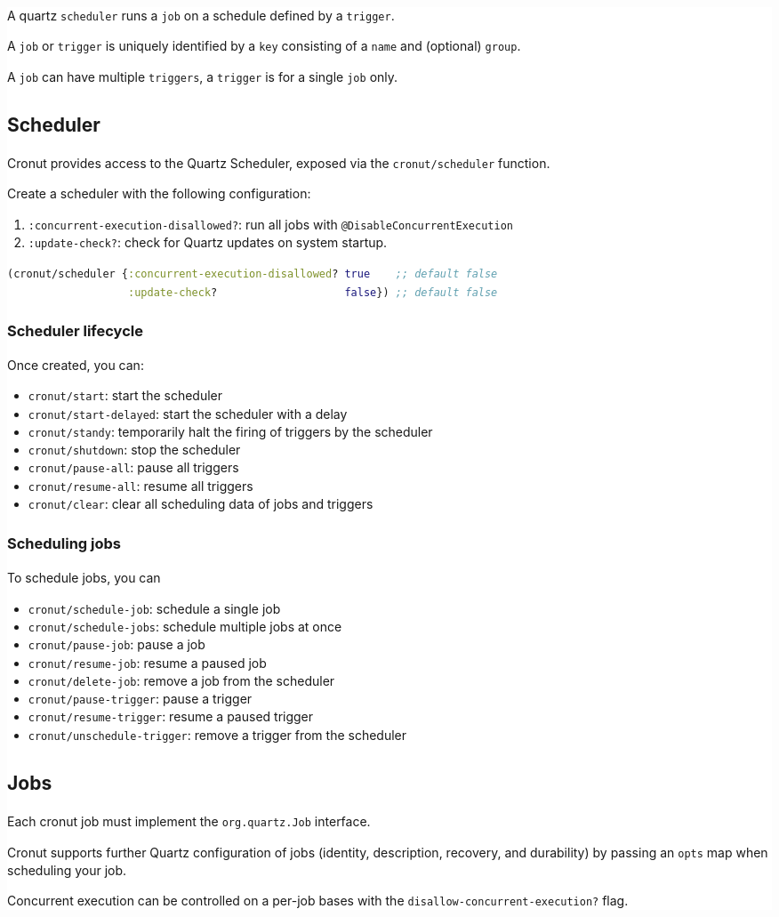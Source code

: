 A quartz `scheduler` runs a `job` on a schedule defined by a `trigger`.

A `job` or `trigger` is uniquely identified by a `key` consisting of a `name` and (optional) `group`.

A `job` can have multiple `triggers`, a `trigger` is for a single `job` only.

## Scheduler

Cronut provides access to the Quartz Scheduler, exposed via the `cronut/scheduler` function.

Create a scheduler with the following configuration:

1. `:concurrent-execution-disallowed?`: run all jobs with `@DisableConcurrentExecution`
2. `:update-check?`: check for Quartz updates on system startup.

````clojure
(cronut/scheduler {:concurrent-execution-disallowed? true    ;; default false
                   :update-check?                    false}) ;; default false
````

### Scheduler lifecycle

Once created, you can:

* `cronut/start`: start the scheduler
* `cronut/start-delayed`: start the scheduler with a delay
* `cronut/standy`: temporarily halt the firing of triggers by the scheduler
* `cronut/shutdown`: stop the scheduler
* `cronut/pause-all`: pause all triggers
* `cronut/resume-all`: resume all triggers
* `cronut/clear`: clear all scheduling data of jobs and triggers

### Scheduling jobs

To schedule jobs, you can

* `cronut/schedule-job`: schedule a single job
* `cronut/schedule-jobs`: schedule multiple jobs at once
* `cronut/pause-job`: pause a job
* `cronut/resume-job`: resume a paused job
* `cronut/delete-job`: remove a job from the scheduler
* `cronut/pause-trigger`: pause a trigger
* `cronut/resume-trigger`: resume a paused trigger
* `cronut/unschedule-trigger`: remove a trigger from the scheduler

## Jobs

Each cronut job must implement the `org.quartz.Job` interface.

Cronut supports further Quartz configuration of jobs (identity, description, recovery, and durability) by passing an
`opts` map when scheduling your job.

Concurrent execution can be controlled on a per-job bases with the `disallow-concurrent-execution?` flag.
